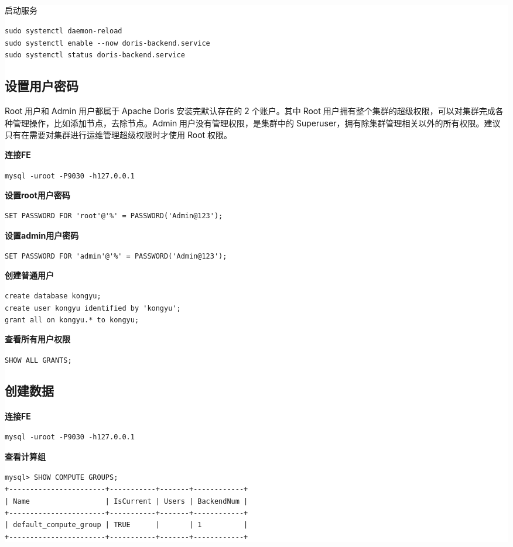 启动服务

```
sudo systemctl daemon-reload
sudo systemctl enable --now doris-backend.service
sudo systemctl status doris-backend.service
```



## 设置用户密码

Root 用户和 Admin 用户都属于 Apache Doris 安装完默认存在的 2 个账户。其中 Root 用户拥有整个集群的超级权限，可以对集群完成各种管理操作，比如添加节点，去除节点。Admin 用户没有管理权限，是集群中的 Superuser，拥有除集群管理相关以外的所有权限。建议只有在需要对集群进行运维管理超级权限时才使用 Root 权限。

**连接FE**

```
mysql -uroot -P9030 -h127.0.0.1
```

**设置root用户密码**

```
SET PASSWORD FOR 'root'@'%' = PASSWORD('Admin@123');
```

**设置admin用户密码**

```
SET PASSWORD FOR 'admin'@'%' = PASSWORD('Admin@123');
```

**创建普通用户**

```
create database kongyu;
create user kongyu identified by 'kongyu';
grant all on kongyu.* to kongyu;
```

**查看所有用户权限**

```
SHOW ALL GRANTS;
```



## 创建数据

**连接FE**

```
mysql -uroot -P9030 -h127.0.0.1
```

**查看计算组**

```
mysql> SHOW COMPUTE GROUPS;
+-----------------------+-----------+-------+------------+
| Name                  | IsCurrent | Users | BackendNum |
+-----------------------+-----------+-------+------------+
| default_compute_group | TRUE      |       | 1          |
+-----------------------+-----------+-------+------------+
```
